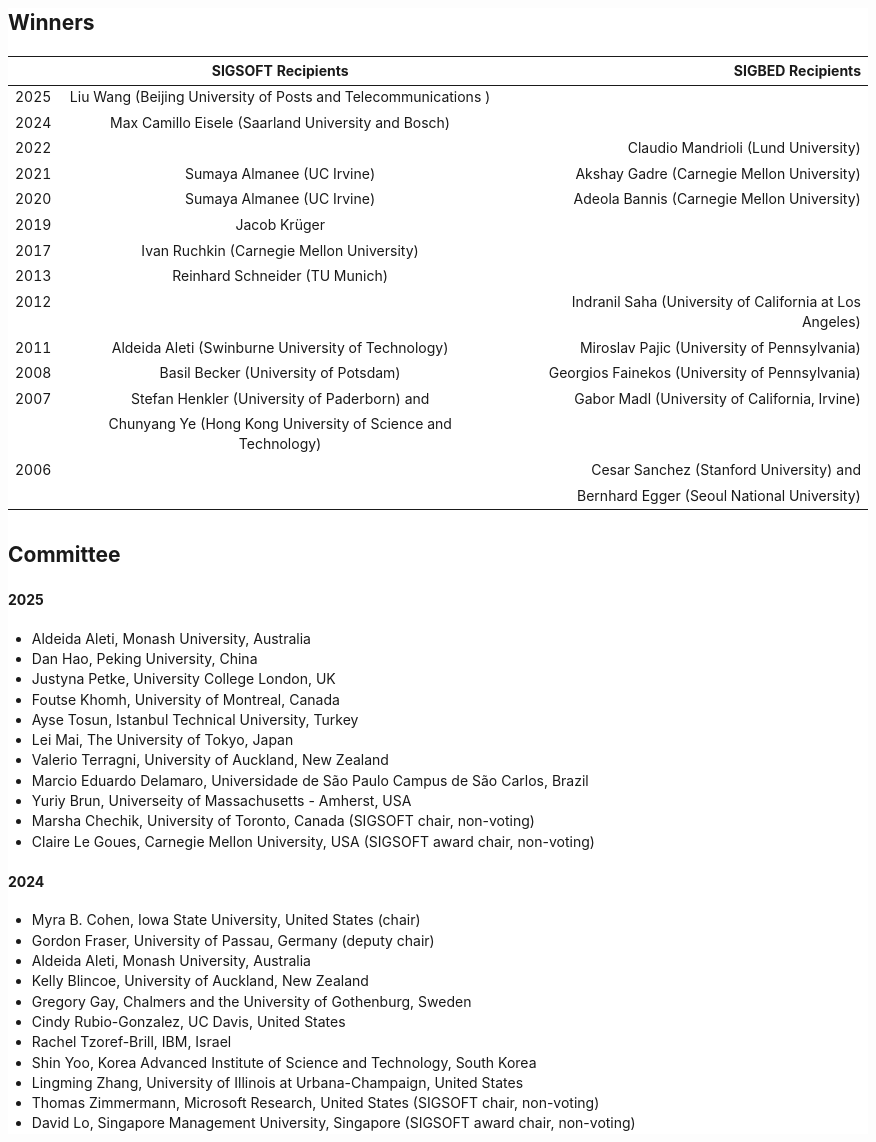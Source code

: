 ## Winners

|      |                      SIGSOFT Recipients                       | SIGBED Recipients    |
|:-----|:-------------------------------------------------------------:|          ---: |
| 2025 |           Liu Wang (Beijing University of Posts and Telecommunications )            |  |
| 2024 |      Max Camillo Eisele (Saarland University and Bosch)       |  |
| 2022 |                                                               | Claudio Mandrioli (Lund University) |
| 2021 |                  Sumaya Almanee (UC Irvine)                   | Akshay Gadre (Carnegie Mellon University) |
| 2020 |                  Sumaya Almanee (UC Irvine)                   | Adeola Bannis (Carnegie Mellon University) |
| 2019 |                         Jacob Krüger                          |      |
| 2017 |          Ivan Ruchkin (Carnegie Mellon University)	           |      |
| 2013 |                Reinhard Schneider (TU Munich)                 |      |
| 2012 |                                                               |   Indranil Saha (University of California at Los Angeles)   |
| 2011 |      Aldeida Aleti (Swinburne University of Technology)       |  Miroslav Pajic (University of Pennsylvania)|
| 2008 |             	Basil Becker (University of Potsdam)             | Georgios Fainekos (University of Pennsylvania) |
| 2007 |        	Stefan Henkler (University of Paderborn)  and         |  Gabor Madl (University of California, Irvine) |
|      | 	Chunyang Ye (Hong Kong University of Science and Technology) |  |
| 2006 |                               	                               | Cesar Sanchez (Stanford University) and |
|      |                                                               |Bernhard Egger (Seoul National University)  |

## Committee

#### 2025
- Aldeida Aleti, Monash University, Australia 
- Dan Hao, Peking University, China
- Justyna Petke, University College London, UK
- Foutse Khomh, University of Montreal, Canada
- Ayse Tosun, Istanbul Technical University, Turkey
- Lei Mai, The University of Tokyo, Japan
- Valerio Terragni, University of Auckland, New Zealand
- Marcio Eduardo Delamaro, Universidade de São Paulo Campus de São Carlos, Brazil
- Yuriy Brun, Universeity of Massachusetts - Amherst, USA
- Marsha Chechik, University of Toronto, Canada (SIGSOFT chair, non-voting)
- Claire Le Goues, Carnegie Mellon University, USA (SIGSOFT award chair, non-voting)

#### 2024
* Myra B. Cohen, Iowa State University, United States (chair)
* Gordon Fraser, University of Passau, Germany (deputy chair)
* Aldeida Aleti, Monash University, Australia                                
* Kelly Blincoe, University of Auckland, New Zealand
* Gregory Gay, Chalmers and the University of Gothenburg, Sweden                            
* Cindy Rubio-Gonzalez, UC Davis, United States 
* Rachel Tzoref-Brill, IBM, Israel                                    
* Shin Yoo, Korea Advanced Institute of Science and Technology, South Korea                                                                    
* Lingming Zhang, University of Illinois at Urbana-Champaign, United States                                   
* Thomas Zimmermann, Microsoft Research, United States (SIGSOFT chair, non-voting)
* David Lo, Singapore Management University, Singapore (SIGSOFT award chair, non-voting)
